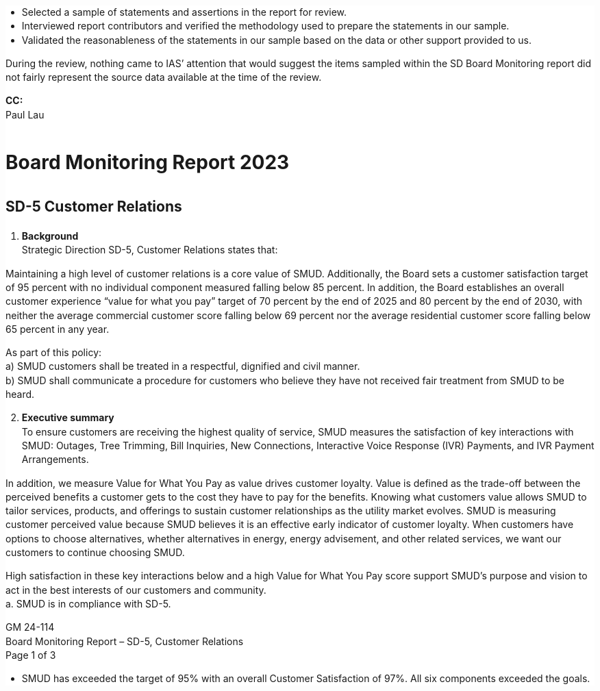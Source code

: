 - Selected a sample of statements and assertions in the report for review.
- Interviewed report contributors and verified the methodology used to prepare the statements in our sample.
- Validated the reasonableness of the statements in our sample based on the data or other support provided to us.

During the review, nothing came to IAS’ attention that would suggest the items sampled within the SD Board Monitoring report did not fairly represent the source data available at the time of the review.

**CC:**  
Paul Lau

# Board Monitoring Report 2023  
## SD-5 Customer Relations  

1) **Background**  
Strategic Direction SD-5, Customer Relations states that:  

Maintaining a high level of customer relations is a core value of SMUD. Additionally, the Board sets a customer satisfaction target of 95 percent with no individual component measured falling below 85 percent. In addition, the Board establishes an overall customer experience “value for what you pay” target of 70 percent by the end of 2025 and 80 percent by the end of 2030, with neither the average commercial customer score falling below 69 percent nor the average residential customer score falling below 65 percent in any year.  

As part of this policy:  
a) SMUD customers shall be treated in a respectful, dignified and civil manner.  
b) SMUD shall communicate a procedure for customers who believe they have not received fair treatment from SMUD to be heard.  

2) **Executive summary**  
To ensure customers are receiving the highest quality of service, SMUD measures the satisfaction of key interactions with SMUD: Outages, Tree Trimming, Bill Inquiries, New Connections, Interactive Voice Response (IVR) Payments, and IVR Payment Arrangements.  

In addition, we measure Value for What You Pay as value drives customer loyalty. Value is defined as the trade-off between the perceived benefits a customer gets to the cost they have to pay for the benefits. Knowing what customers value allows SMUD to tailor services, products, and offerings to sustain customer relationships as the utility market evolves. SMUD is measuring customer perceived value because SMUD believes it is an effective early indicator of customer loyalty. When customers have options to choose alternatives, whether alternatives in energy, energy advisement, and other related services, we want our customers to continue choosing SMUD.  

High satisfaction in these key interactions below and a high Value for What You Pay score support SMUD’s purpose and vision to act in the best interests of our customers and community.  
a. SMUD is in compliance with SD-5.  

GM 24-114  
Board Monitoring Report – SD-5, Customer Relations  
Page 1 of 3  

- SMUD has exceeded the target of 95% with an overall Customer Satisfaction of 97%. All six components exceeded the goals.
